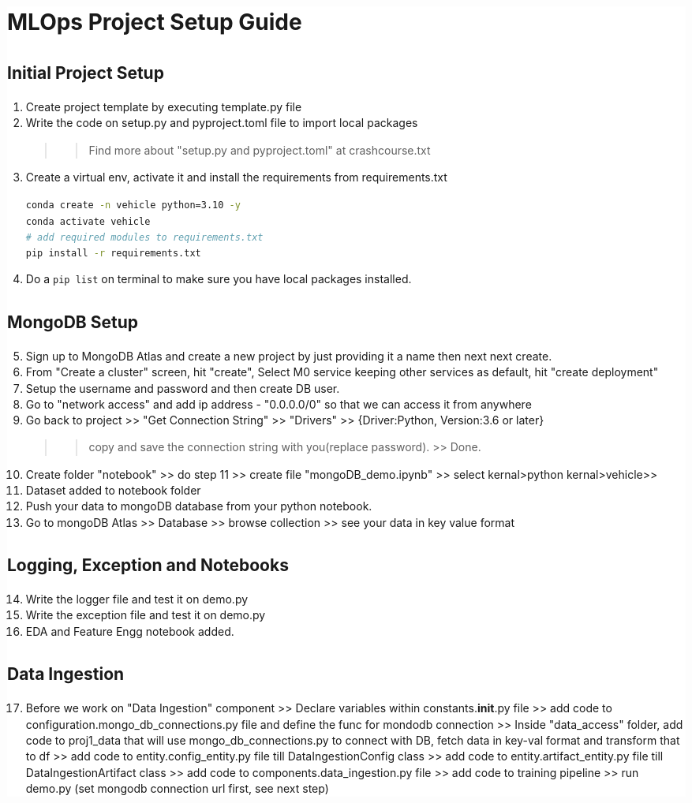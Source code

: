# MLOps Project Setup Guide

## Initial Project Setup

1. Create project template by executing template.py file
2. Write the code on setup.py and pyproject.toml file to import local packages
   >> Find more about "setup.py and pyproject.toml" at crashcourse.txt
3. Create a virtual env, activate it and install the requirements from requirements.txt
   ```bash
   conda create -n vehicle python=3.10 -y
   conda activate vehicle
   # add required modules to requirements.txt
   pip install -r requirements.txt
   ```
4. Do a `pip list` on terminal to make sure you have local packages installed.

## MongoDB Setup

5. Sign up to MongoDB Atlas and create a new project by just providing it a name then next next create.
6. From "Create a cluster" screen, hit "create", Select M0 service keeping other services as default, hit "create deployment"
7. Setup the username and password and then create DB user.
8. Go to "network access" and add ip address - "0.0.0.0/0" so that we can access it from anywhere
9. Go back to project >> "Get Connection String" >> "Drivers" >> {Driver:Python, Version:3.6 or later} 
   >> copy and save the connection string with you(replace password). >> Done.
10. Create folder "notebook" >> do step 11 >> create file "mongoDB_demo.ipynb" >> select kernal>python kernal>vehicle>>
11. Dataset added to notebook folder
12. Push your data to mongoDB database from your python notebook.
13. Go to mongoDB Atlas >> Database >> browse collection >> see your data in key value format

## Logging, Exception and Notebooks

14. Write the logger file and test it on demo.py
15. Write the exception file and test it on demo.py
16. EDA and Feature Engg notebook added.

## Data Ingestion

17. Before we work on "Data Ingestion" component >> Declare variables within constants.__init__.py file >> 
    add code to configuration.mongo_db_connections.py file and define the func for mondodb connection >> 
    Inside "data_access" folder, add code to proj1_data that will use mongo_db_connections.py
    to connect with DB, fetch data in key-val format and transform that to df >>
    add code to entity.config_entity.py file till DataIngestionConfig class >>
    add code to entity.artifact_entity.py file till DataIngestionArtifact class >>
    add code to components.data_ingestion.py file >> add code to training pipeline >> 
    run demo.py (set mongodb connection url first, see next step)
